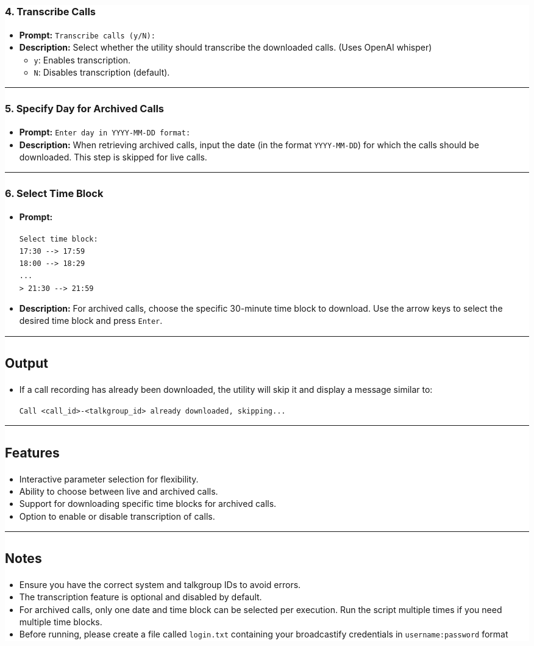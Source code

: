 ### 4. **Transcribe Calls**
- **Prompt:** `Transcribe calls (y/N):`
- **Description:** Select whether the utility should transcribe the downloaded calls. (Uses OpenAI whisper)
  - `y`: Enables transcription.
  - `N`: Disables transcription (default).

---

### 5. **Specify Day for Archived Calls**
- **Prompt:** `Enter day in YYYY-MM-DD format:`
- **Description:** When retrieving archived calls, input the date (in the format `YYYY-MM-DD`) for which the calls should be downloaded. This step is skipped for live calls.

---

### 6. **Select Time Block**
- **Prompt:** 
  ```
  Select time block:
  17:30 --> 17:59
  18:00 --> 18:29
  ...
  > 21:30 --> 21:59
  ```
- **Description:** For archived calls, choose the specific 30-minute time block to download. Use the arrow keys to select the desired time block and press `Enter`.

---

## **Output**
- If a call recording has already been downloaded, the utility will skip it and display a message similar to:
  ```
  Call <call_id>-<talkgroup_id> already downloaded, skipping...
  ```

---

## **Features**
- Interactive parameter selection for flexibility.
- Ability to choose between live and archived calls.
- Support for downloading specific time blocks for archived calls.
- Option to enable or disable transcription of calls.

---

## **Notes**
- Ensure you have the correct system and talkgroup IDs to avoid errors.
- The transcription feature is optional and disabled by default.
- For archived calls, only one date and time block can be selected per execution. Run the script multiple times if you need multiple time blocks.
- Before running, please create a file called `login.txt` containing your broadcastify credentials in `username:password` format

